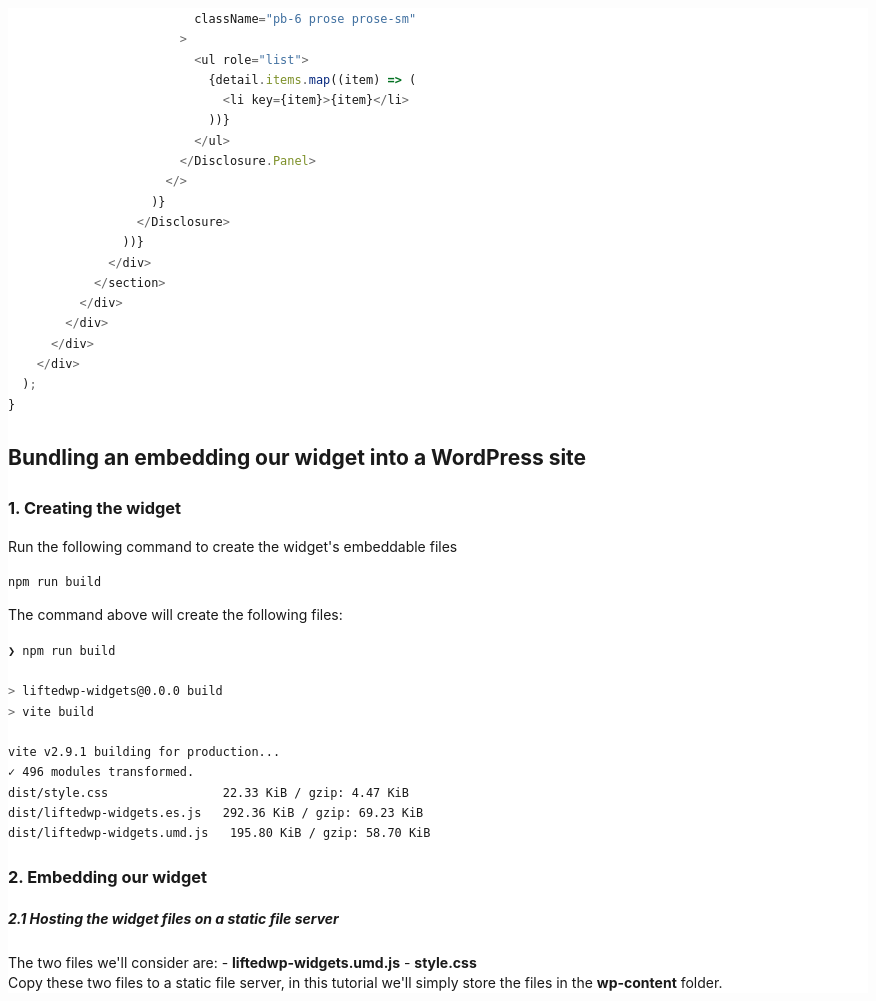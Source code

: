 ```js
                          className="pb-6 prose prose-sm"
                        >
                          <ul role="list">
                            {detail.items.map((item) => (
                              <li key={item}>{item}</li>
                            ))}
                          </ul>
                        </Disclosure.Panel>
                      </>
                    )}
                  </Disclosure>
                ))}
              </div>
            </section>
          </div>
        </div>
      </div>
    </div>
  );
}
```

## Bundling an embedding our widget into a WordPress site

### 1. Creating the widget

Run the following command to create the widget's embeddable files

```bash
npm run build
```

The command above will create the following files:

```bash
❯ npm run build

> liftedwp-widgets@0.0.0 build
> vite build

vite v2.9.1 building for production...
✓ 496 modules transformed.
dist/style.css                22.33 KiB / gzip: 4.47 KiB
dist/liftedwp-widgets.es.js   292.36 KiB / gzip: 69.23 KiB
dist/liftedwp-widgets.umd.js   195.80 KiB / gzip: 58.70 KiB
```

### 2. Embedding our widget

##### 2.1 Hosting the widget files on a static file server

The two files we'll consider are: - **liftedwp-widgets.umd.js** - **style.css**  
Copy these two files to a static file server, in this tutorial we'll simply store the files in the **wp-content** folder.
